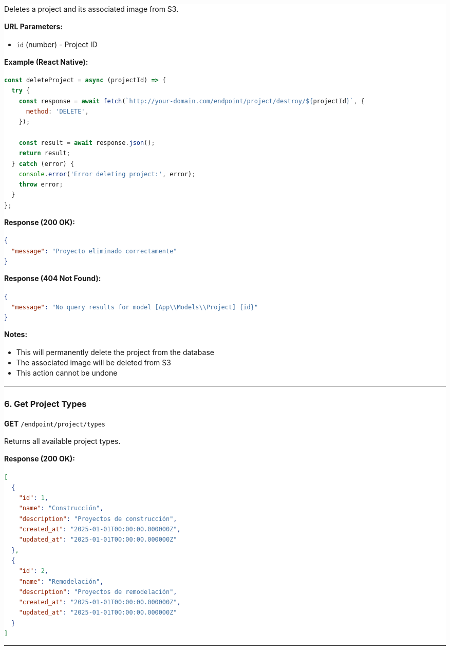 Deletes a project and its associated image from S3.

**URL Parameters:**
- `id` (number) - Project ID

**Example (React Native):**
```javascript
const deleteProject = async (projectId) => {
  try {
    const response = await fetch(`http://your-domain.com/endpoint/project/destroy/${projectId}`, {
      method: 'DELETE',
    });

    const result = await response.json();
    return result;
  } catch (error) {
    console.error('Error deleting project:', error);
    throw error;
  }
};
```

**Response (200 OK):**
```json
{
  "message": "Proyecto eliminado correctamente"
}
```

**Response (404 Not Found):**
```json
{
  "message": "No query results for model [App\\Models\\Project] {id}"
}
```

**Notes:**
- This will permanently delete the project from the database
- The associated image will be deleted from S3
- This action cannot be undone

---

### 6. Get Project Types
**GET** `/endpoint/project/types`

Returns all available project types.

**Response (200 OK):**
```json
[
  {
    "id": 1,
    "name": "Construcción",
    "description": "Proyectos de construcción",
    "created_at": "2025-01-01T00:00:00.000000Z",
    "updated_at": "2025-01-01T00:00:00.000000Z"
  },
  {
    "id": 2,
    "name": "Remodelación",
    "description": "Proyectos de remodelación",
    "created_at": "2025-01-01T00:00:00.000000Z",
    "updated_at": "2025-01-01T00:00:00.000000Z"
  }
]
```

---